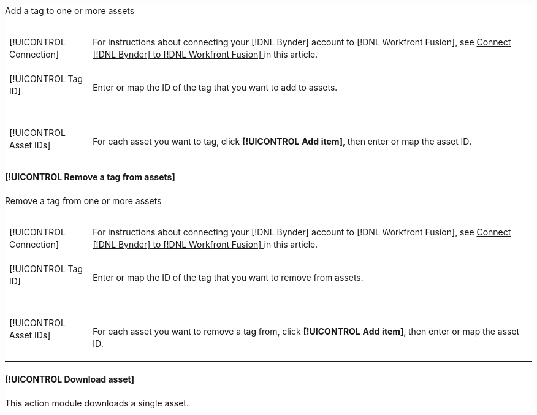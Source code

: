 Add a tag to one or more assets

<table style="table-layout:auto">
 <col> 
 <col> 
 <tbody> 
  <tr> 
    <td role="rowheader"> <p>[!UICONTROL Connection]</p> </td> 
   <td> <p>For instructions about connecting your [!DNL Bynder] account to [!DNL Workfront Fusion], see <a href="#connect-bynder-to-workfront-fusion" class="MCXref xref">Connect [!DNL Bynder] to [!DNL Workfront Fusion] </a> in this article.</p> </td> 
  </tr> 
  <tr> 
   <td role="rowheader">[!UICONTROL Tag ID]</td> 
   <td> <p>Enter or map the ID of the tag that you want to add to assets.</p> <p> </p> </td> 
  </tr> 
  <tr> 
   <td role="rowheader">[!UICONTROL Asset IDs]</td> 
   <td> <p>For each asset you want to tag, click <strong>[!UICONTROL Add item]</strong>, then enter or map the asset ID.</p> </td> 
  </tr> 
 </tbody> 
</table>

#### [!UICONTROL Remove a tag from assets]

Remove a tag from one or more assets

<table style="table-layout:auto">
 <col> 
 <col> 
 <tbody> 
  <tr> 
    <td role="rowheader"> <p>[!UICONTROL Connection]</p> </td> 
   <td> <p>For instructions about connecting your [!DNL Bynder] account to [!DNL Workfront Fusion], see <a href="#connect-bynder-to-workfront-fusion" class="MCXref xref">Connect [!DNL Bynder] to [!DNL Workfront Fusion] </a> in this article.</p> </td> 
  </tr> 
  <tr> 
   <td role="rowheader">[!UICONTROL Tag ID]</td> 
   <td> <p>Enter or map the ID of the tag that you want to remove from assets.</p> <p> </p> </td> 
  </tr> 
  <tr> 
   <td role="rowheader">[!UICONTROL Asset IDs]</td> 
   <td> <p>For each asset you want to remove a tag from, click <strong>[!UICONTROL Add item]</strong>, then enter or map the asset ID.</p> </td> 
  </tr> 
 </tbody> 
</table>

#### [!UICONTROL Download asset]

This action module downloads a single asset.
